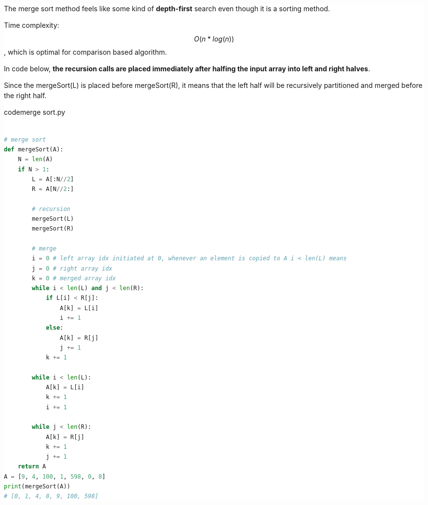 The merge sort method feels like some kind of **depth-first** search even though it is a sorting method. 

Time complexity: $$O(n*log(n))$$, which is optimal for comparison based algorithm. 

In code below, **the recursion calls are placed immediately after halfing the input array into left and right halves**.   

Since the <span class="coding">mergeSort(L)</span> is placed before <span class="coding">mergeSort(R)</span>, it means that the left half will be recursively partitioned and merged before the right half. 


<div class="code-head"><span>code</span>merge sort.py</div>

```python

# merge sort
def mergeSort(A):
    N = len(A)
    if N > 1:
        L = A[:N//2]
        R = A[N//2:]
    
        # recursion
        mergeSort(L)
        mergeSort(R)

        # merge
        i = 0 # left array idx initiated at 0, whenever an element is copied to A i < len(L) means 
        j = 0 # right array idx
        k = 0 # merged array idx
        while i < len(L) and j < len(R): 
            if L[i] < R[j]:
                A[k] = L[i]
                i += 1
            else: 
                A[k] = R[j]
                j += 1
            k += 1

        while i < len(L):
            A[k] = L[i]
            k += 1
            i += 1
            
        while j < len(R):
            A[k] = R[j]
            k += 1
            j += 1
    return A
A = [9, 4, 100, 1, 598, 0, 8]
print(mergeSort(A))
# [0, 1, 4, 8, 9, 100, 598]
```
